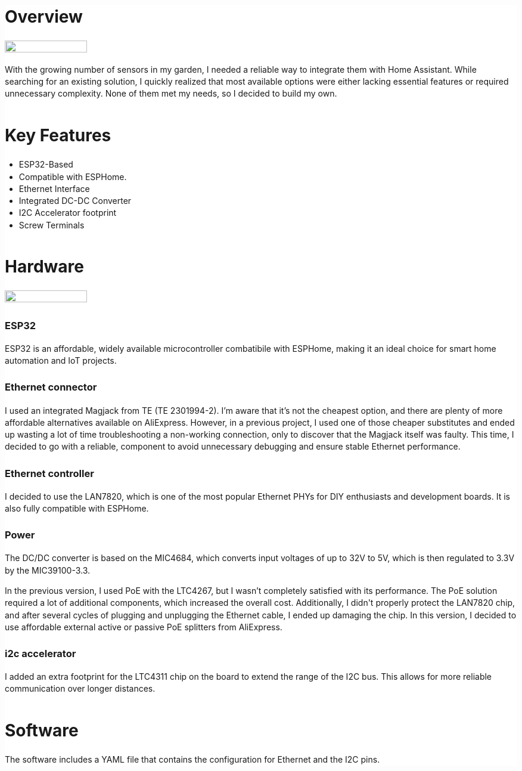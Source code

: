 # Overview
<img src="https://github.com/user-attachments/assets/25bb6b1d-0c7f-405f-9b2d-d43ba2f852da" width="40%" height="40%">


With the growing number of sensors in my garden, I needed a reliable way to integrate them with Home Assistant. While searching for an existing solution, I quickly realized that most available options were either lacking essential features or required unnecessary complexity. None of them met my needs, so I decided to build my own.

# Key Features
- ESP32-Based
- Compatible with ESPHome.
- Ethernet Interface
- Integrated DC-DC Converter
- I2C Accelerator footprint
- Screw Terminals

# Hardware
<img src="https://github.com/user-attachments/assets/0628e098-4e27-4df9-9126-5b242d2ca340" width="40%" height="40%">

### ESP32
ESP32 is an affordable, widely available microcontroller combatibile with ESPHome, making it an ideal choice for smart home automation and IoT projects.

### Ethernet connector
I used an integrated Magjack from TE (TE 2301994-2). I’m aware that it’s not the cheapest option, and there are plenty of more affordable alternatives available on AliExpress. However, in a previous project, I used one of those cheaper substitutes and ended up wasting a lot of time troubleshooting a non-working connection, only to discover that the Magjack itself was faulty. This time, I decided to go with a reliable, component to avoid unnecessary debugging and ensure stable Ethernet performance.

### Ethernet controller
I decided to use the LAN7820, which is one of the most popular Ethernet PHYs for DIY enthusiasts and development boards. It is also fully compatible with ESPHome.

### Power
The DC/DC converter is based on the MIC4684, which converts input voltages of up to 32V to 5V, which is then regulated to 3.3V by the MIC39100-3.3. 

In the previous version, I used PoE with the LTC4267, but I wasn’t completely satisfied with its performance. The PoE solution required a lot of additional components, which increased the overall cost. Additionally, I didn't properly protect the LAN7820 chip, and after several cycles of plugging and unplugging the Ethernet cable, I ended up damaging the chip. In this version, I decided to use affordable external active or passive PoE splitters from AliExpress.

### i2c accelerator
I added an extra footprint for the LTC4311 chip on the board to extend the range of the I2C bus. This allows for more reliable communication over longer distances.

# Software
The software includes a YAML file that contains the configuration for Ethernet and the I2C pins.
